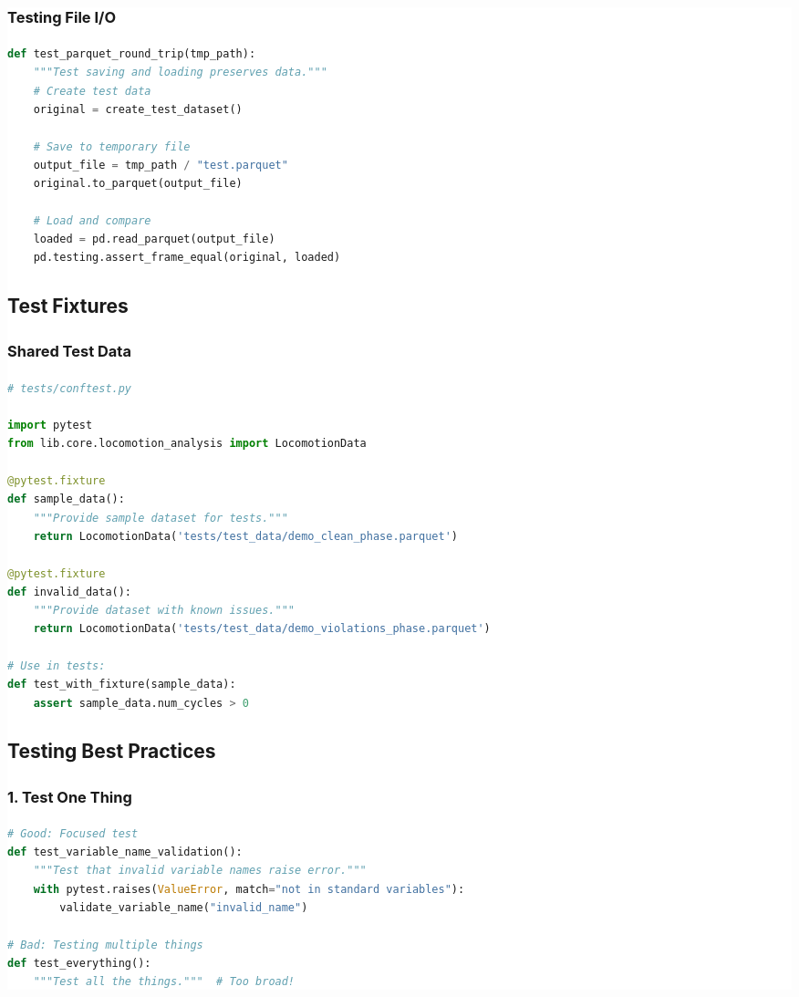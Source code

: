 ### Testing File I/O
```python
def test_parquet_round_trip(tmp_path):
    """Test saving and loading preserves data."""
    # Create test data
    original = create_test_dataset()
    
    # Save to temporary file
    output_file = tmp_path / "test.parquet"
    original.to_parquet(output_file)
    
    # Load and compare
    loaded = pd.read_parquet(output_file)
    pd.testing.assert_frame_equal(original, loaded)
```

## Test Fixtures

### Shared Test Data
```python
# tests/conftest.py

import pytest
from lib.core.locomotion_analysis import LocomotionData

@pytest.fixture
def sample_data():
    """Provide sample dataset for tests."""
    return LocomotionData('tests/test_data/demo_clean_phase.parquet')

@pytest.fixture
def invalid_data():
    """Provide dataset with known issues."""
    return LocomotionData('tests/test_data/demo_violations_phase.parquet')

# Use in tests:
def test_with_fixture(sample_data):
    assert sample_data.num_cycles > 0
```

## Testing Best Practices

### 1. Test One Thing
```python
# Good: Focused test
def test_variable_name_validation():
    """Test that invalid variable names raise error."""
    with pytest.raises(ValueError, match="not in standard variables"):
        validate_variable_name("invalid_name")

# Bad: Testing multiple things
def test_everything():
    """Test all the things."""  # Too broad!
```
